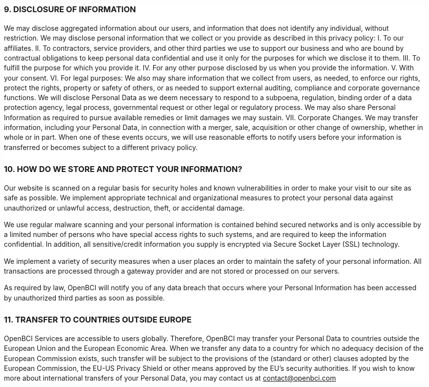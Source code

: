 
### 9. DISCLOSURE OF INFORMATION

We may disclose aggregated information about our users, and information that does not identify any individual, without restriction.
We may disclose personal information that we collect or you provide as described in this privacy policy:
I. To our affiliates.
II. To contractors, service providers, and other third parties we use to support our business and who are bound by contractual obligations to keep personal data confidential and use it only for the purposes for which we disclose it to them.
III. To fulfill the purpose for which you provide it.
IV. For any other purpose disclosed by us when you provide the information.
V. With your consent.
VI. For legal purposes: We also may share information that we collect from users, as needed, to enforce our rights, protect the rights, property or safety of others, or as needed to support external auditing, compliance and corporate governance functions. We will disclose Personal Data as we deem necessary to respond to a subpoena, regulation, binding order of a data protection agency, legal process, governmental request or other legal or regulatory process. We may also share Personal Information as required to pursue available remedies or limit damages we may sustain.
VII. Corporate Changes. We may transfer information, including your Personal Data, in connection with a merger, sale, acquisition or other change of ownership, whether in whole or in part. When one of these events occurs, we will use reasonable efforts to notify users before your information is transferred or becomes subject to a different privacy policy.


### 10. HOW DO WE STORE AND PROTECT YOUR INFORMATION?

Our website is scanned on a regular basis for security holes and known vulnerabilities in order to make your visit to our site as safe as possible.  We implement appropriate technical and organizational measures to protect your personal data against unauthorized or unlawful access, destruction, theft, or accidental damage. 

We use regular malware scanning and your personal information is contained behind secured networks and is only accessible by a limited number of persons who have special access rights to such systems, and are required to keep the information confidential. In addition, all sensitive/credit information you supply is encrypted via Secure Socket Layer (SSL) technology.

We implement a variety of security measures when a user places an order to maintain the safety of your personal information. All transactions are processed through a gateway provider and are not stored or processed on our servers.

As required by law, OpenBCI will notify you of any data breach that occurs where your Personal Information has been accessed by unauthorized third parties as soon as possible.


### 11. TRANSFER TO COUNTRIES OUTSIDE EUROPE

OpenBCI Services are accessible to users globally. Therefore, OpenBCI may transfer your Personal Data to countries outside the European Union and the European Economic Area. When we transfer any data to a country for which no adequacy decision of the European Commission exists, such transfer will be subject to the provisions of the (standard or other) clauses adopted by the European Commission, the EU-US Privacy Shield or other means approved by the EU’s security authorities. If you wish to know more about international transfers of your Personal Data, you may contact us at contact@openbci.com 
